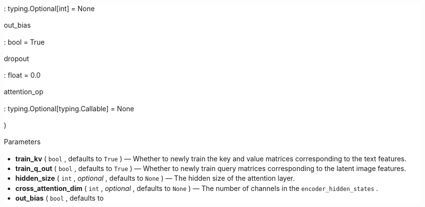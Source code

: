  : typing.Optional[int] = None
 




 out\_bias
 
 : bool = True
 




 dropout
 
 : float = 0.0
 




 attention\_op
 
 : typing.Optional[typing.Callable] = None
 



 )
 


 Parameters
 




* **train\_kv** 
 (
 `bool` 
 , defaults to
 `True` 
 ) —
Whether to newly train the key and value matrices corresponding to the text features.
* **train\_q\_out** 
 (
 `bool` 
 , defaults to
 `True` 
 ) —
Whether to newly train query matrices corresponding to the latent image features.
* **hidden\_size** 
 (
 `int` 
 ,
 *optional* 
 , defaults to
 `None` 
 ) —
The hidden size of the attention layer.
* **cross\_attention\_dim** 
 (
 `int` 
 ,
 *optional* 
 , defaults to
 `None` 
 ) —
The number of channels in the
 `encoder_hidden_states` 
.
* **out\_bias** 
 (
 `bool` 
 , defaults to